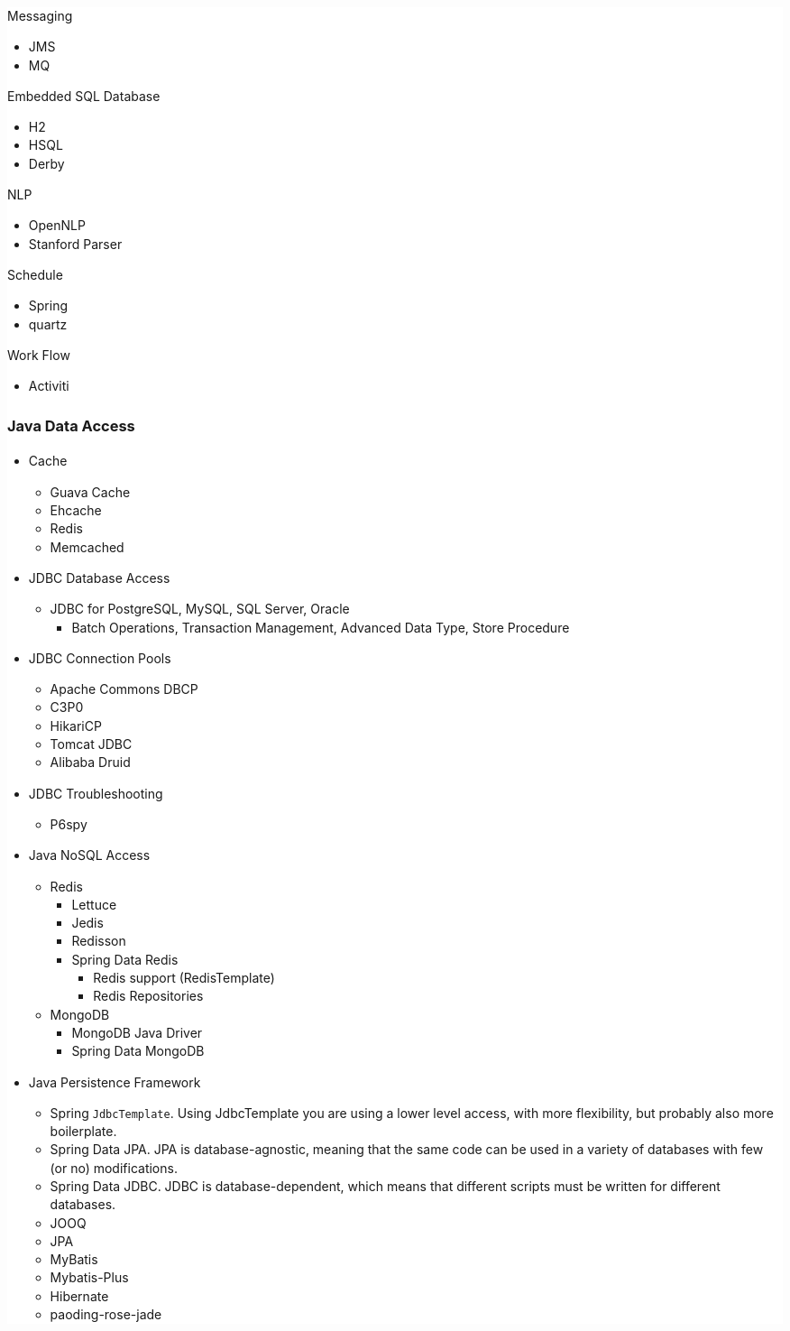 Messaging 

- JMS
- MQ

Embedded SQL Database

- H2
- HSQL
- Derby

NLP

- OpenNLP 
- Stanford Parser 

Schedule

- Spring
- quartz

Work Flow

- Activiti

### Java Data Access

- Cache
    - Guava Cache
    - Ehcache
    - Redis
    - Memcached
- JDBC Database Access
    - JDBC for PostgreSQL, MySQL, SQL Server, Oracle
      - Batch Operations, Transaction Management, Advanced Data Type, Store Procedure
- JDBC Connection Pools
  - Apache Commons DBCP
  - C3P0
  - HikariCP
  - Tomcat JDBC
  - Alibaba Druid
- JDBC Troubleshooting
  - P6spy

- Java NoSQL Access
  - Redis
    - Lettuce
    - Jedis
    - Redisson
    - Spring Data Redis
      - Redis support (RedisTemplate)
      - Redis Repositories
  - MongoDB
    - MongoDB Java Driver
    - Spring Data MongoDB
- Java Persistence Framework 
  - Spring `JdbcTemplate`. Using JdbcTemplate you are using a lower level access, with more flexibility, but probably also more boilerplate.
  - Spring Data JPA. JPA is database-agnostic, meaning that the same code can be used in a variety of databases with few (or no) modifications.
  - Spring Data JDBC. JDBC is database-dependent, which means that different scripts must be written for different databases.
  - JOOQ
  - JPA
  - MyBatis
  - Mybatis-Plus
  - Hibernate
  - paoding-rose-jade